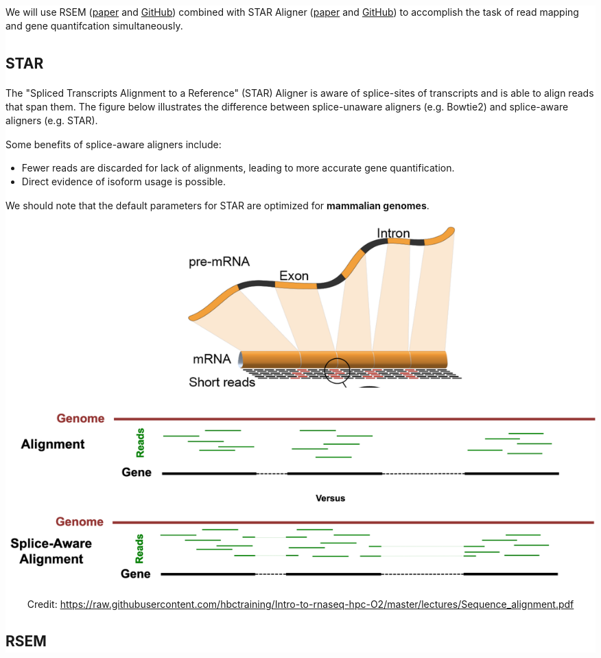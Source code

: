 We will use RSEM ([paper](https://bmcbioinformatics.biomedcentral.com/articles/10.1186/1471-2105-12-323) and [GitHub](https://github.com/deweylab/RSEM)) combined with STAR Aligner ([paper](https://academic.oup.com/bioinformatics/article/29/1/15/272537) and [GitHub](https://github.com/alexdobin/STAR)) to accomplish the task of read mapping and gene quantifcation simultaneously.

## STAR

The "Spliced Transcripts Alignment to a Reference" (STAR) Aligner is aware of splice-sites of transcripts and is able to align reads that span them. The figure below illustrates the difference between splice-unaware aligners (e.g. Bowtie2) and splice-aware aligners (e.g. STAR).

Some benefits of splice-aware aligners include:

* Fewer reads are discarded for lack of alignments, leading to more accurate gene quantification.
* Direct evidence of isoform usage is possible.

We should note that the default parameters for STAR are optimized for **mammalian genomes**.

<center>

![Splice-aware alignmentt](images/splice_aware.png)

Credit: https://raw.githubusercontent.com/hbctraining/Intro-to-rnaseq-hpc-O2/master/lectures/Sequence_alignment.pdf

</center>

## RSEM
